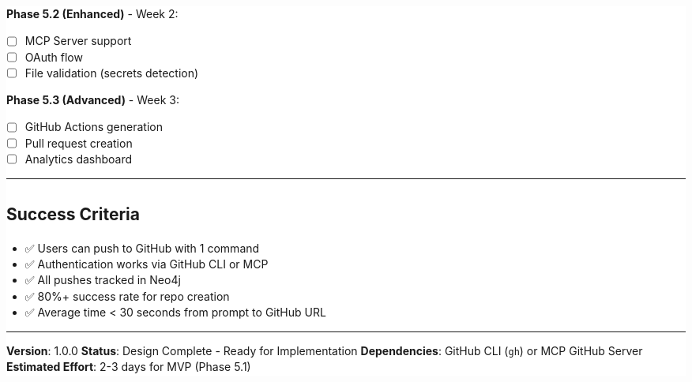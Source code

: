 **Phase 5.2 (Enhanced)** - Week 2:
- [ ] MCP Server support
- [ ] OAuth flow
- [ ] File validation (secrets detection)

**Phase 5.3 (Advanced)** - Week 3:
- [ ] GitHub Actions generation
- [ ] Pull request creation
- [ ] Analytics dashboard

---

## Success Criteria

- ✅ Users can push to GitHub with 1 command
- ✅ Authentication works via GitHub CLI or MCP
- ✅ All pushes tracked in Neo4j
- ✅ 80%+ success rate for repo creation
- ✅ Average time < 30 seconds from prompt to GitHub URL

---

**Version**: 1.0.0
**Status**: Design Complete - Ready for Implementation
**Dependencies**: GitHub CLI (`gh`) or MCP GitHub Server
**Estimated Effort**: 2-3 days for MVP (Phase 5.1)
